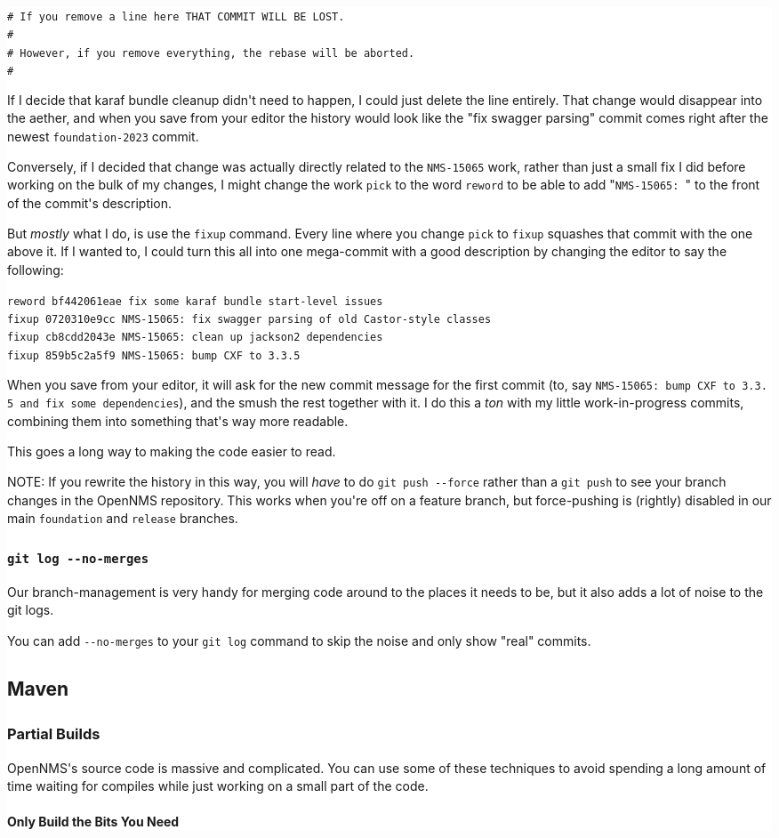 ```
# If you remove a line here THAT COMMIT WILL BE LOST.
#
# However, if you remove everything, the rebase will be aborted.
#
```

If I decide that karaf bundle cleanup didn't need to happen, I could just delete the line entirely.
That change would disappear into the aether, and when you save from your editor the history would look like the "fix swagger parsing" commit comes right after the newest `foundation-2023` commit.

Conversely, if I decided that change was actually directly related to the `NMS-15065` work, rather than just a small fix I did before working on the bulk of my changes, I might change the work `pick` to the word `reword` to be able to add "`NMS-15065: `" to the front of the commit's description.

But _mostly_ what I do, is use the `fixup` command.
Every line where you change `pick` to `fixup` squashes that commit with the one above it.
If I wanted to, I could turn this all into one mega-commit with a good description by changing the editor to say the following:

```
reword bf442061eae fix some karaf bundle start-level issues
fixup 0720310e9cc NMS-15065: fix swagger parsing of old Castor-style classes
fixup cb8cdd2043e NMS-15065: clean up jackson2 dependencies
fixup 859b5c2a5f9 NMS-15065: bump CXF to 3.3.5
```

When you save from your editor, it will ask for the new commit message for the first commit (to, say `NMS-15065: bump CXF to 3.3.5 and fix some dependencies`), and the smush the rest together with it.
I do this a _ton_ with my little work-in-progress commits, combining them into something that's way more readable.

This goes a long way to making the code easier to read.

NOTE: If you rewrite the history in this way, you will _have_ to do `git push --force` rather than a `git push` to see your branch changes in the OpenNMS repository.
This works when you're off on a feature branch, but force-pushing is (rightly) disabled in our main `foundation` and `release` branches.

### `git log --no-merges`

Our branch-management is very handy for merging code around to the places it needs to be, but it also adds a lot of noise to the git logs.

You can add `--no-merges` to your `git log` command to skip the noise and only show "real" commits.

## Maven

### Partial Builds

OpenNMS's source code is massive and complicated.
You can use some of these techniques to avoid spending a long amount of time waiting for compiles while just working on a small part of the code.

#### Only Build the Bits You Need
